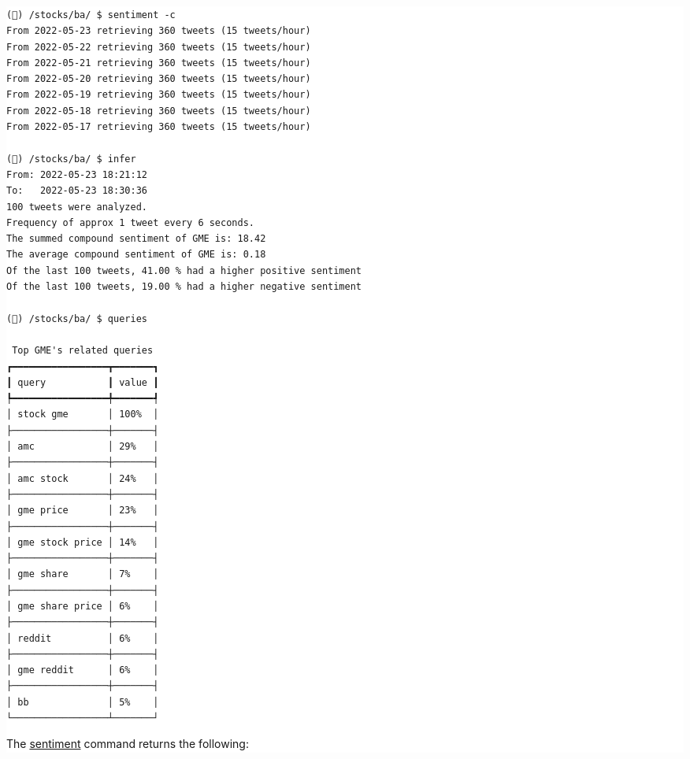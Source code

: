 ```
(🦋) /stocks/ba/ $ sentiment -c
From 2022-05-23 retrieving 360 tweets (15 tweets/hour)
From 2022-05-22 retrieving 360 tweets (15 tweets/hour)
From 2022-05-21 retrieving 360 tweets (15 tweets/hour)
From 2022-05-20 retrieving 360 tweets (15 tweets/hour)
From 2022-05-19 retrieving 360 tweets (15 tweets/hour)
From 2022-05-18 retrieving 360 tweets (15 tweets/hour)
From 2022-05-17 retrieving 360 tweets (15 tweets/hour)

(🦋) /stocks/ba/ $ infer
From: 2022-05-23 18:21:12
To:   2022-05-23 18:30:36
100 tweets were analyzed.
Frequency of approx 1 tweet every 6 seconds.
The summed compound sentiment of GME is: 18.42
The average compound sentiment of GME is: 0.18
Of the last 100 tweets, 41.00 % had a higher positive sentiment
Of the last 100 tweets, 19.00 % had a higher negative sentiment

(🦋) /stocks/ba/ $ queries

 Top GME's related queries
┏━━━━━━━━━━━━━━━━━┳━━━━━━━┓
┃ query           ┃ value ┃
┡━━━━━━━━━━━━━━━━━╇━━━━━━━┩
│ stock gme       │ 100%  │
├─────────────────┼───────┤
│ amc             │ 29%   │
├─────────────────┼───────┤
│ amc stock       │ 24%   │
├─────────────────┼───────┤
│ gme price       │ 23%   │
├─────────────────┼───────┤
│ gme stock price │ 14%   │
├─────────────────┼───────┤
│ gme share       │ 7%    │
├─────────────────┼───────┤
│ gme share price │ 6%    │
├─────────────────┼───────┤
│ reddit          │ 6%    │
├─────────────────┼───────┤
│ gme reddit      │ 6%    │
├─────────────────┼───────┤
│ bb              │ 5%    │
└─────────────────┴───────┘
```

The <a href="https://openbb-finance.github.io/OpenBBTerminal/terminal/common/behavioural_analysis/sentiment/" target="_blank">sentiment</a>
command returns the following:
